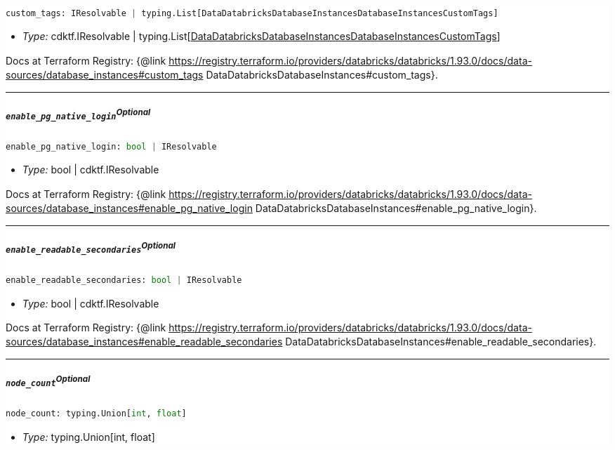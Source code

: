 ```python
custom_tags: IResolvable | typing.List[DataDatabricksDatabaseInstancesDatabaseInstancesCustomTags]
```

- *Type:* cdktf.IResolvable | typing.List[<a href="#@cdktf/provider-databricks.dataDatabricksDatabaseInstances.DataDatabricksDatabaseInstancesDatabaseInstancesCustomTags">DataDatabricksDatabaseInstancesDatabaseInstancesCustomTags</a>]

Docs at Terraform Registry: {@link https://registry.terraform.io/providers/databricks/databricks/1.93.0/docs/data-sources/database_instances#custom_tags DataDatabricksDatabaseInstances#custom_tags}.

---

##### `enable_pg_native_login`<sup>Optional</sup> <a name="enable_pg_native_login" id="@cdktf/provider-databricks.dataDatabricksDatabaseInstances.DataDatabricksDatabaseInstancesDatabaseInstances.property.enablePgNativeLogin"></a>

```python
enable_pg_native_login: bool | IResolvable
```

- *Type:* bool | cdktf.IResolvable

Docs at Terraform Registry: {@link https://registry.terraform.io/providers/databricks/databricks/1.93.0/docs/data-sources/database_instances#enable_pg_native_login DataDatabricksDatabaseInstances#enable_pg_native_login}.

---

##### `enable_readable_secondaries`<sup>Optional</sup> <a name="enable_readable_secondaries" id="@cdktf/provider-databricks.dataDatabricksDatabaseInstances.DataDatabricksDatabaseInstancesDatabaseInstances.property.enableReadableSecondaries"></a>

```python
enable_readable_secondaries: bool | IResolvable
```

- *Type:* bool | cdktf.IResolvable

Docs at Terraform Registry: {@link https://registry.terraform.io/providers/databricks/databricks/1.93.0/docs/data-sources/database_instances#enable_readable_secondaries DataDatabricksDatabaseInstances#enable_readable_secondaries}.

---

##### `node_count`<sup>Optional</sup> <a name="node_count" id="@cdktf/provider-databricks.dataDatabricksDatabaseInstances.DataDatabricksDatabaseInstancesDatabaseInstances.property.nodeCount"></a>

```python
node_count: typing.Union[int, float]
```

- *Type:* typing.Union[int, float]
